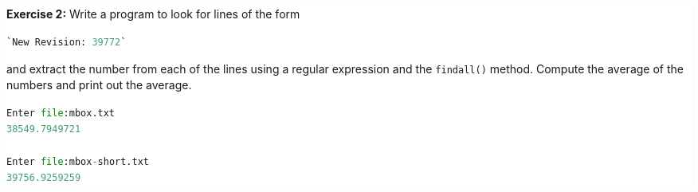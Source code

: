 **Exercise 2:** Write a program to look for lines of the form

```python
`New Revision: 39772`
```

and extract the number from each of the lines using a regular expression and the `findall()` method. Compute the average of the numbers and print out the average.

```python
Enter file:mbox.txt
38549.7949721

Enter file:mbox-short.txt
39756.9259259
```
